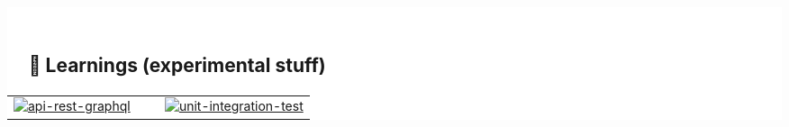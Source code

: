 <br>


<div id="toc">
  <ul align="left" style="list-style: none">
    <summary>
      <h2>🚀 Learnings (experimental stuff)</h2>
    </summary>
  </ul>
</div>


<table>
  <tr>
    <td width="50%">
      <a href="https://github.com/LucasOkokama/api-rest-graphql">
          <img src="https://github-readme-stats.vercel.app/api/pin/?username=LucasOkokama&repo=api-rest-graphql&hide_border=true&bg_color=141b24&title_color=ca7439&icon_color=888888&text_color=888888&description_lines_count=3" alt="api-rest-graphql"/>
      </a>
    </td>
    <td width="50%">
      <a href="https://github.com/LucasOkokama/unit-integration-test">
        <img src="https://github-readme-stats.vercel.app/api/pin/?username=LucasOkokama&repo=unit-integration-test&hide_border=true&bg_color=141b24&title_color=ca7439&icon_color=888888&text_color=888888&description_lines_count=3" alt="unit-integration-test"/>
      </a>
    </td>
  </tr>
</table>











